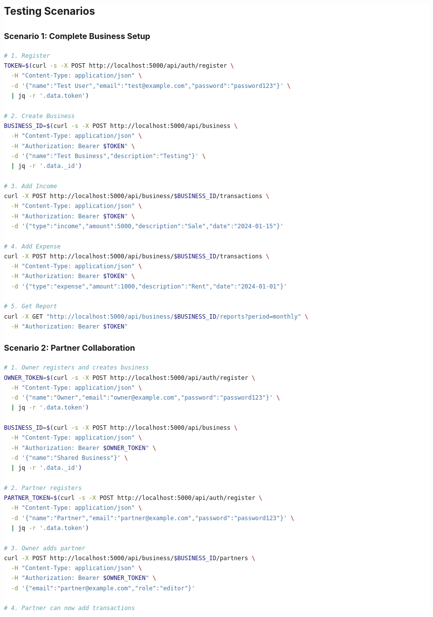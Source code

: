 
## Testing Scenarios

### Scenario 1: Complete Business Setup

```bash
# 1. Register
TOKEN=$(curl -s -X POST http://localhost:5000/api/auth/register \
  -H "Content-Type: application/json" \
  -d '{"name":"Test User","email":"test@example.com","password":"password123"}' \
  | jq -r '.data.token')

# 2. Create Business
BUSINESS_ID=$(curl -s -X POST http://localhost:5000/api/business \
  -H "Content-Type: application/json" \
  -H "Authorization: Bearer $TOKEN" \
  -d '{"name":"Test Business","description":"Testing"}' \
  | jq -r '.data._id')

# 3. Add Income
curl -X POST http://localhost:5000/api/business/$BUSINESS_ID/transactions \
  -H "Content-Type: application/json" \
  -H "Authorization: Bearer $TOKEN" \
  -d '{"type":"income","amount":5000,"description":"Sale","date":"2024-01-15"}'

# 4. Add Expense
curl -X POST http://localhost:5000/api/business/$BUSINESS_ID/transactions \
  -H "Content-Type: application/json" \
  -H "Authorization: Bearer $TOKEN" \
  -d '{"type":"expense","amount":1000,"description":"Rent","date":"2024-01-01"}'

# 5. Get Report
curl -X GET "http://localhost:5000/api/business/$BUSINESS_ID/reports?period=monthly" \
  -H "Authorization: Bearer $TOKEN"
```

### Scenario 2: Partner Collaboration

```bash
# 1. Owner registers and creates business
OWNER_TOKEN=$(curl -s -X POST http://localhost:5000/api/auth/register \
  -H "Content-Type: application/json" \
  -d '{"name":"Owner","email":"owner@example.com","password":"password123"}' \
  | jq -r '.data.token')

BUSINESS_ID=$(curl -s -X POST http://localhost:5000/api/business \
  -H "Content-Type: application/json" \
  -H "Authorization: Bearer $OWNER_TOKEN" \
  -d '{"name":"Shared Business"}' \
  | jq -r '.data._id')

# 2. Partner registers
PARTNER_TOKEN=$(curl -s -X POST http://localhost:5000/api/auth/register \
  -H "Content-Type: application/json" \
  -d '{"name":"Partner","email":"partner@example.com","password":"password123"}' \
  | jq -r '.data.token')

# 3. Owner adds partner
curl -X POST http://localhost:5000/api/business/$BUSINESS_ID/partners \
  -H "Content-Type: application/json" \
  -H "Authorization: Bearer $OWNER_TOKEN" \
  -d '{"email":"partner@example.com","role":"editor"}'

# 4. Partner can now add transactions
```
